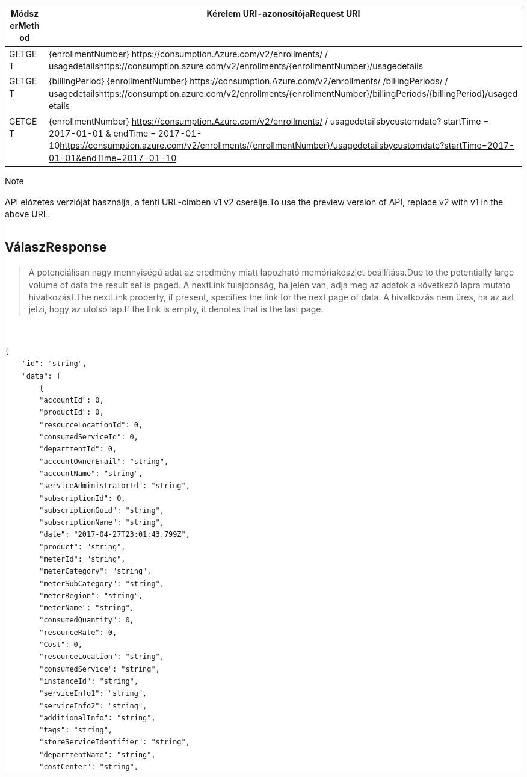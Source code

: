 |<span data-ttu-id="f2aa3-113">Módszer</span><span class="sxs-lookup"><span data-stu-id="f2aa3-113">Method</span></span> | <span data-ttu-id="f2aa3-114">Kérelem URI-azonosítója</span><span class="sxs-lookup"><span data-stu-id="f2aa3-114">Request URI</span></span>|
|-|-|
|<span data-ttu-id="f2aa3-115">GET</span><span class="sxs-lookup"><span data-stu-id="f2aa3-115">GET</span></span>|<span data-ttu-id="f2aa3-116">{enrollmentNumber} https://consumption.Azure.com/v2/enrollments/ / usagedetails</span><span class="sxs-lookup"><span data-stu-id="f2aa3-116">https://consumption.azure.com/v2/enrollments/{enrollmentNumber}/usagedetails</span></span> 
|<span data-ttu-id="f2aa3-117">GET</span><span class="sxs-lookup"><span data-stu-id="f2aa3-117">GET</span></span>|<span data-ttu-id="f2aa3-118">{billingPeriod} {enrollmentNumber} https://consumption.Azure.com/v2/enrollments/ /billingPeriods/ / usagedetails</span><span class="sxs-lookup"><span data-stu-id="f2aa3-118">https://consumption.azure.com/v2/enrollments/{enrollmentNumber}/billingPeriods/{billingPeriod}/usagedetails</span></span>|
|<span data-ttu-id="f2aa3-119">GET</span><span class="sxs-lookup"><span data-stu-id="f2aa3-119">GET</span></span>|<span data-ttu-id="f2aa3-120">{enrollmentNumber} https://consumption.Azure.com/v2/enrollments/ / usagedetailsbycustomdate? startTime = 2017-01-01 & endTime = 2017-01-10</span><span class="sxs-lookup"><span data-stu-id="f2aa3-120">https://consumption.azure.com/v2/enrollments/{enrollmentNumber}/usagedetailsbycustomdate?startTime=2017-01-01&endTime=2017-01-10</span></span>|

> [!Note]
> <span data-ttu-id="f2aa3-121">API előzetes verzióját használja, a fenti URL-címben v1 v2 cserélje.</span><span class="sxs-lookup"><span data-stu-id="f2aa3-121">To use the preview version of API, replace v2 with v1 in the above URL.</span></span>
>

## <a name="response"></a><span data-ttu-id="f2aa3-122">Válasz</span><span class="sxs-lookup"><span data-stu-id="f2aa3-122">Response</span></span>

> <span data-ttu-id="f2aa3-123">A potenciálisan nagy mennyiségű adat az eredmény miatt lapozható memóriakészlet beállítása.</span><span class="sxs-lookup"><span data-stu-id="f2aa3-123">Due to the potentially large volume of data the result set is paged.</span></span> <span data-ttu-id="f2aa3-124">A nextLink tulajdonság, ha jelen van, adja meg az adatok a következő lapra mutató hivatkozást.</span><span class="sxs-lookup"><span data-stu-id="f2aa3-124">The nextLink property, if present, specifies the link for the next page of data.</span></span> <span data-ttu-id="f2aa3-125">A hivatkozás nem üres, ha az azt jelzi, hogy az utolsó lap.</span><span class="sxs-lookup"><span data-stu-id="f2aa3-125">If the link is empty, it denotes that is the last page.</span></span> 
<br/>

    {
        "id": "string",
        "data": [
            {                       
            "accountId": 0,
            "productId": 0,
            "resourceLocationId": 0,
            "consumedServiceId": 0,
            "departmentId": 0,
            "accountOwnerEmail": "string",
            "accountName": "string",
            "serviceAdministratorId": "string",
            "subscriptionId": 0,
            "subscriptionGuid": "string",
            "subscriptionName": "string",
            "date": "2017-04-27T23:01:43.799Z",
            "product": "string",
            "meterId": "string",
            "meterCategory": "string",
            "meterSubCategory": "string",
            "meterRegion": "string",
            "meterName": "string",
            "consumedQuantity": 0,
            "resourceRate": 0,
            "Cost": 0,
            "resourceLocation": "string",
            "consumedService": "string",
            "instanceId": "string",
            "serviceInfo1": "string",
            "serviceInfo2": "string",
            "additionalInfo": "string",
            "tags": "string",
            "storeServiceIdentifier": "string",
            "departmentName": "string",
            "costCenter": "string",